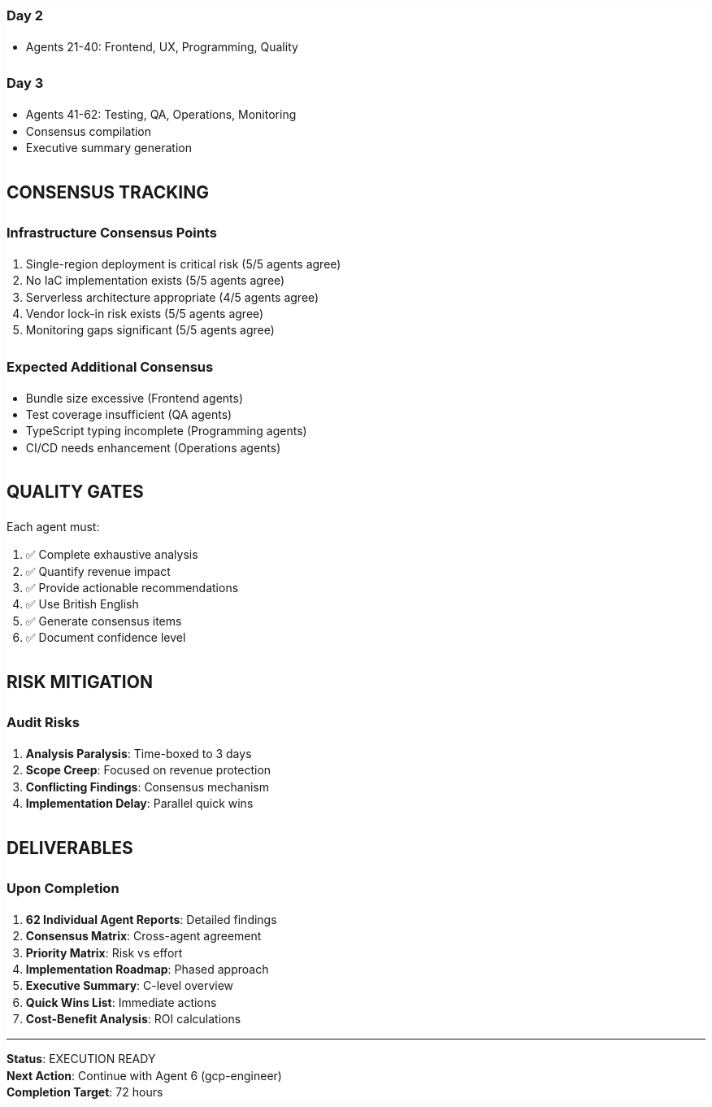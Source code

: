 ### Day 2
- Agents 21-40: Frontend, UX, Programming, Quality

### Day 3
- Agents 41-62: Testing, QA, Operations, Monitoring
- Consensus compilation
- Executive summary generation

## CONSENSUS TRACKING

### Infrastructure Consensus Points
1. Single-region deployment is critical risk (5/5 agents agree)
2. No IaC implementation exists (5/5 agents agree)
3. Serverless architecture appropriate (4/5 agents agree)
4. Vendor lock-in risk exists (5/5 agents agree)
5. Monitoring gaps significant (5/5 agents agree)

### Expected Additional Consensus
- Bundle size excessive (Frontend agents)
- Test coverage insufficient (QA agents)
- TypeScript typing incomplete (Programming agents)
- CI/CD needs enhancement (Operations agents)

## QUALITY GATES

Each agent must:
1. ✅ Complete exhaustive analysis
2. ✅ Quantify revenue impact
3. ✅ Provide actionable recommendations
4. ✅ Use British English
5. ✅ Generate consensus items
6. ✅ Document confidence level

## RISK MITIGATION

### Audit Risks
1. **Analysis Paralysis**: Time-boxed to 3 days
2. **Scope Creep**: Focused on revenue protection
3. **Conflicting Findings**: Consensus mechanism
4. **Implementation Delay**: Parallel quick wins

## DELIVERABLES

### Upon Completion
1. **62 Individual Agent Reports**: Detailed findings
2. **Consensus Matrix**: Cross-agent agreement
3. **Priority Matrix**: Risk vs effort
4. **Implementation Roadmap**: Phased approach
5. **Executive Summary**: C-level overview
6. **Quick Wins List**: Immediate actions
7. **Cost-Benefit Analysis**: ROI calculations

---
**Status**: EXECUTION READY  
**Next Action**: Continue with Agent 6 (gcp-engineer)  
**Completion Target**: 72 hours
